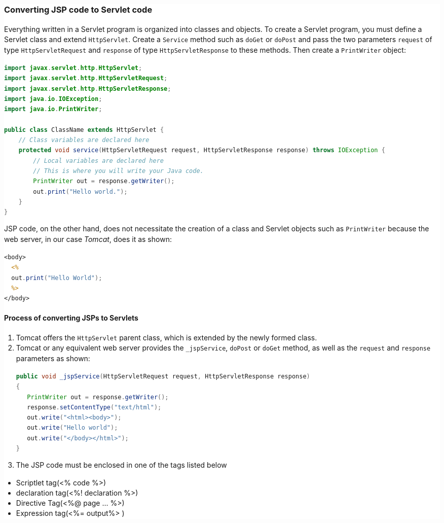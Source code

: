 ### Converting JSP code to Servlet code

Everything written in a Servlet program is organized into classes and objects. To create a Servlet program, you must define a Servlet class and extend `HttpServlet`. Create a `Service` method such as `doGet` or `doPost` and pass the two parameters `request` of type `HttpServletRequest` and `response` of type `HttpServletResponse` to these methods. Then create a `PrintWriter` object:

```java
import javax.servlet.http.HttpServlet;
import javax.servlet.http.HttpServletRequest;
import javax.servlet.http.HttpServletResponse;
import java.io.IOException;
import java.io.PrintWriter;

public class ClassName extends HttpServlet {
	// Class variables are declared here
	protected void service(HttpServletRequest request, HttpServletResponse response) throws IOException {
		// Local variables are declared here
		// This is where you will write your Java code.
		PrintWriter out = response.getWriter();
		out.print("Hello world.");
	}
}
```
JSP code, on the other hand, does not necessitate the creation of a class and Servlet objects such as `PrintWriter` because the web server, in our case *Tomcat*, does it as shown:

```jsp
<body>
  <%
  out.print("Hello World");
  %>
</body>

```
#### Process of converting JSPs to Servlets

1. Tomcat offers the `HttpServlet` parent class, which is extended by the newly formed class.
2. Tomcat or any equivalent web server provides the `_jspService`, `doPost` or `doGet` method, as well as the `request` and `response` parameters as shown:
   ```java
   public void _jspService(HttpServletRequest request, HttpServletResponse response)                        
   {
      PrintWriter out = response.getWriter();
      response.setContentType("text/html");
      out.write("<html><body>");
      out.write("Hello world");
      out.write("</body></html>");
   }
   ```
3. The JSP code must be enclosed in one of the tags listed below
- Scriptlet tag(<% code %>) 
- declaration tag(<%! declaration %>)
- Directive Tag(<%@ page ... %>)
- Expression tag(<%= output%> )
